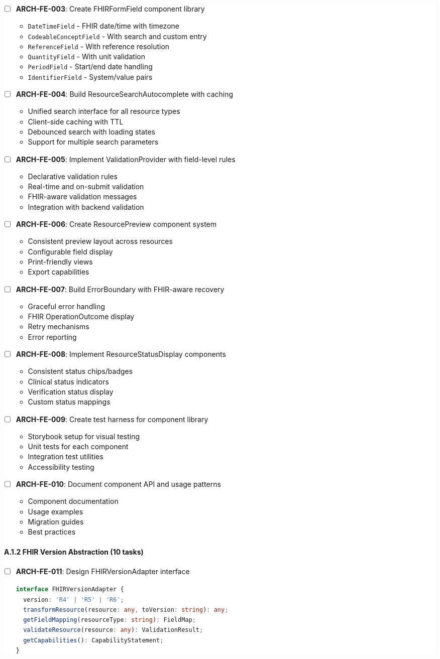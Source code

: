 - [ ] **ARCH-FE-003**: Create FHIRFormField component library
  - `DateTimeField` - FHIR date/time with timezone
  - `CodeableConceptField` - With search and custom entry
  - `ReferenceField` - With reference resolution
  - `QuantityField` - With unit validation
  - `PeriodField` - Start/end date handling
  - `IdentifierField` - System/value pairs
  
- [ ] **ARCH-FE-004**: Build ResourceSearchAutocomplete with caching
  - Unified search interface for all resource types
  - Client-side caching with TTL
  - Debounced search with loading states
  - Support for multiple search parameters

- [ ] **ARCH-FE-005**: Implement ValidationProvider with field-level rules
  - Declarative validation rules
  - Real-time and on-submit validation
  - FHIR-aware validation messages
  - Integration with backend validation

- [ ] **ARCH-FE-006**: Create ResourcePreview component system
  - Consistent preview layout across resources
  - Configurable field display
  - Print-friendly views
  - Export capabilities

- [ ] **ARCH-FE-007**: Build ErrorBoundary with FHIR-aware recovery
  - Graceful error handling
  - FHIR OperationOutcome display
  - Retry mechanisms
  - Error reporting

- [ ] **ARCH-FE-008**: Implement ResourceStatusDisplay components
  - Consistent status chips/badges
  - Clinical status indicators
  - Verification status display
  - Custom status mappings

- [ ] **ARCH-FE-009**: Create test harness for component library
  - Storybook setup for visual testing
  - Unit tests for each component
  - Integration test utilities
  - Accessibility testing

- [ ] **ARCH-FE-010**: Document component API and usage patterns
  - Component documentation
  - Usage examples
  - Migration guides
  - Best practices

#### A.1.2 FHIR Version Abstraction (10 tasks)

- [ ] **ARCH-FE-011**: Design FHIRVersionAdapter interface
  ```typescript
  interface FHIRVersionAdapter {
    version: 'R4' | 'R5' | 'R6';
    transformResource(resource: any, toVersion: string): any;
    getFieldMapping(resourceType: string): FieldMap;
    validateResource(resource: any): ValidationResult;
    getCapabilities(): CapabilityStatement;
  }
  ```
